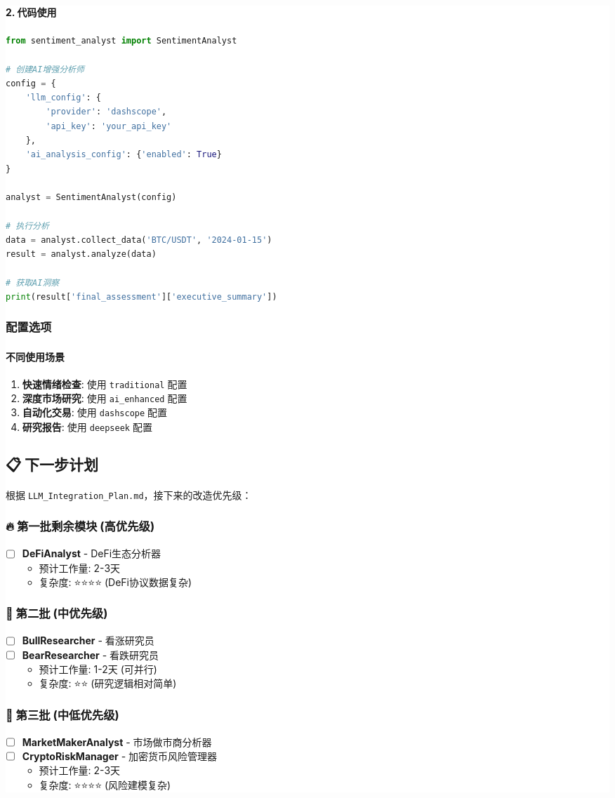 #### 2. 代码使用
```python
from sentiment_analyst import SentimentAnalyst

# 创建AI增强分析师
config = {
    'llm_config': {
        'provider': 'dashscope',
        'api_key': 'your_api_key'
    },
    'ai_analysis_config': {'enabled': True}
}

analyst = SentimentAnalyst(config)

# 执行分析
data = analyst.collect_data('BTC/USDT', '2024-01-15')
result = analyst.analyze(data)

# 获取AI洞察
print(result['final_assessment']['executive_summary'])
```

### 配置选项

#### 不同使用场景
1. **快速情绪检查**: 使用 `traditional` 配置
2. **深度市场研究**: 使用 `ai_enhanced` 配置  
3. **自动化交易**: 使用 `dashscope` 配置
4. **研究报告**: 使用 `deepseek` 配置

## 📋 下一步计划

根据 `LLM_Integration_Plan.md`，接下来的改造优先级：

### 🔥 第一批剩余模块 (高优先级)
- [ ] **DeFiAnalyst** - DeFi生态分析器
  - 预计工作量: 2-3天
  - 复杂度: ⭐⭐⭐⭐ (DeFi协议数据复杂)

### 🎯 第二批 (中优先级)  
- [ ] **BullResearcher** - 看涨研究员
- [ ] **BearResearcher** - 看跌研究员
  - 预计工作量: 1-2天 (可并行)
  - 复杂度: ⭐⭐ (研究逻辑相对简单)

### 🔧 第三批 (中低优先级)
- [ ] **MarketMakerAnalyst** - 市场做市商分析器
- [ ] **CryptoRiskManager** - 加密货币风险管理器
  - 预计工作量: 2-3天
  - 复杂度: ⭐⭐⭐⭐ (风险建模复杂)
